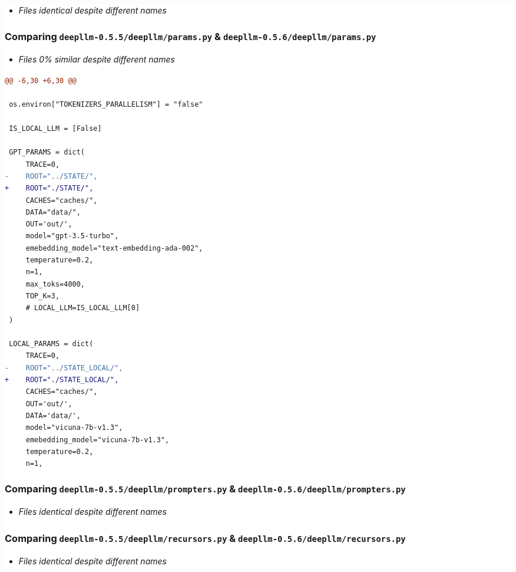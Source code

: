  * *Files identical despite different names*

### Comparing `deepllm-0.5.5/deepllm/params.py` & `deepllm-0.5.6/deepllm/params.py`

 * *Files 0% similar despite different names*

```diff
@@ -6,30 +6,30 @@
 
 os.environ["TOKENIZERS_PARALLELISM"] = "false"
 
 IS_LOCAL_LLM = [False]
 
 GPT_PARAMS = dict(
     TRACE=0,
-    ROOT="../STATE/",
+    ROOT="./STATE/",
     CACHES="caches/",
     DATA="data/",
     OUT='out/',
     model="gpt-3.5-turbo",
     emebedding_model="text-embedding-ada-002",
     temperature=0.2,
     n=1,
     max_toks=4000,
     TOP_K=3,
     # LOCAL_LLM=IS_LOCAL_LLM[0]
 )
 
 LOCAL_PARAMS = dict(
     TRACE=0,
-    ROOT="../STATE_LOCAL/",
+    ROOT="./STATE_LOCAL/",
     CACHES="caches/",
     OUT='out/',
     DATA='data/',
     model="vicuna-7b-v1.3",
     emebedding_model="vicuna-7b-v1.3",
     temperature=0.2,
     n=1,
```

### Comparing `deepllm-0.5.5/deepllm/prompters.py` & `deepllm-0.5.6/deepllm/prompters.py`

 * *Files identical despite different names*

### Comparing `deepllm-0.5.5/deepllm/recursors.py` & `deepllm-0.5.6/deepllm/recursors.py`

 * *Files identical despite different names*
